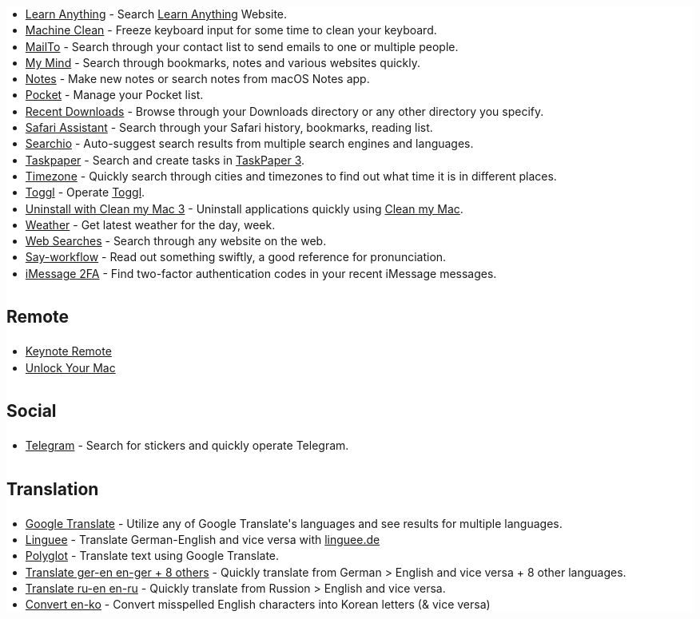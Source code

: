 - [Learn Anything](https://github.com/nikitavoloboev/alfred-learn-anything) - Search [Learn Anything](https://learn-anything.xyz/) Website.
- [Machine Clean](http://www.packal.org/workflow/machineclean) - Freeze keyboard input for some time to clean your keyboard.
- [MailTo](https://github.com/deanishe/alfred-mailto) - Search through your contact list to send emails to one or multiple people.
- [My Mind](https://github.com/nikitavoloboev/alfred-my-mind) - Search through bookmarks, notes and various websites quickly.
- [Notes](https://github.com/surrealroad/alfred-notes) - Make new notes or search notes from macOS Notes app.
- [Pocket](https://github.com/fniephaus/alfred-pocket) - Manage your Pocket list.
- [Recent Downloads](https://github.com/ddjfreedom/recent-downloads-alfred-v2) - Browse through your Downloads directory or any other directory you specify.
- [Safari Assistant](https://github.com/deanishe/alfred-safari-assistant) - Search through your Safari history, bookmarks, reading list.
- [Searchio](https://github.com/deanishe/alfred-searchio) - Auto-suggest search results from multiple search engines and languages.
- [Taskpaper](https://github.com/robwalton/alfred-taskpaper-workflow) - Search and create tasks in [TaskPaper 3](https://www.taskpaper.com/).
- [Timezone](https://github.com/lox/alfred-timezone) - Quickly search through cities and timezones to find out what time it is in different places.
- [Toggl](https://github.com/jason0x43/alfred-toggl) - Operate [Toggl](https://toggl.com).
- [Uninstall with Clean my Mac 3](http://www.packal.org/workflow/uninstall-cleanmymac-3) - Uninstall applications quickly using [Clean my Mac](https://macpaw.com/cleanmymac).
- [Weather](https://github.com/jason0x43/alfred-weather) - Get latest weather for the day, week.
- [Web Searches](https://github.com/nikitavoloboev/alfred-web-searches) - Search through any website on the web.
- [Say-workflow](https://github.com/BaksiLi/AlfredWorkflows/tree/master/Index/say-workflow) - Read out something swiftly, a good reference for pronunciation.
- [iMessage 2FA](https://github.com/squatto/alfred-imessage-2fa) - Find two-factor authentication codes in your recent iMessage messages.

## Remote

- [Keynote Remote](https://github.com/gabamnml/Keynote-remote)
- [Unlock Your Mac](https://github.com/gabamnml/unlock-your-mac)

## Social

- [Telegram](https://github.com/Jamesits/alfred-workflow-telegram) - Search for stickers and quickly operate Telegram.

## Translation

- [Google Translate](http://www.packal.org/workflow/translate) - Utilize any of Google Translate's languages and see results for multiple languages.
- [Linguee](https://github.com/alexander-heimbuch/linguee-alfred-workflow) - Translate German-English and vice versa with [linguee.de](https://www.linguee.de)
- [Polyglot](https://github.com/nikersify/alfred-polyglot) - Translate text using Google Translate.
- [Translate ger-en en-ger + 8 others](https://github.com/dennis-tra/alfred-dict.cc-workflow) - Quickly translate from German > English and vice versa + 8 other languages.
- [Translate ru-en en-ru](https://github.com/podgorniy/alfred-translate) - Quickly translate from Russion > English and vice versa.
- [Convert en-ko](https://github.com/738/alfred-inko) - Convert misspelled English characters into Korean letters (& vice versa)
